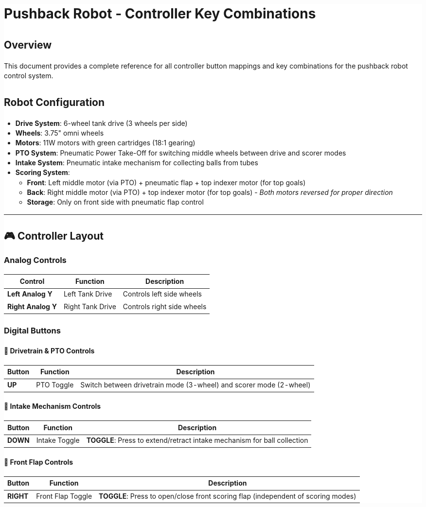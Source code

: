 # Pushback Robot - Controller Key Combinations

## Overview
This document provides a complete reference for all controller button mappings and key combinations for the pushback robot control system.

## Robot Configuration
- **Drive System**: 6-wheel tank drive (3 wheels per side)
- **Wheels**: 3.75" omni wheels
- **Motors**: 11W motors with green cartridges (18:1 gearing)
- **PTO System**: Pneumatic Power Take-Off for switching middle wheels between drive and scorer modes
- **Intake System**: Pneumatic intake mechanism for collecting balls from tubes
- **Scoring System**: 
  - **Front**: Left middle motor (via PTO) + pneumatic flap + top indexer motor (for top goals)
  - **Back**: Right middle motor (via PTO) + top indexer motor (for top goals) - *Both motors reversed for proper direction*
  - **Storage**: Only on front side with pneumatic flap control

---

## 🎮 Controller Layout

### Analog Controls
| Control | Function | Description |
|---------|----------|-------------|
| **Left Analog Y** | Left Tank Drive | Controls left side wheels |
| **Right Analog Y** | Right Tank Drive | Controls right side wheels |

### Digital Buttons

#### 🚗 Drivetrain & PTO Controls
| Button | Function | Description |
|--------|----------|-------------|
| **UP** | PTO Toggle | Switch between drivetrain mode (3-wheel) and scorer mode (2-wheel) |

#### 🍯 Intake Mechanism Controls
| Button | Function | Description |
|--------|----------|-------------|
| **DOWN** | Intake Toggle | **TOGGLE**: Press to extend/retract intake mechanism for ball collection |

#### 🎯 Front Flap Controls
| Button | Function | Description |
|--------|----------|-------------|
| **RIGHT** | Front Flap Toggle | **TOGGLE**: Press to open/close front scoring flap (independent of scoring modes) |
